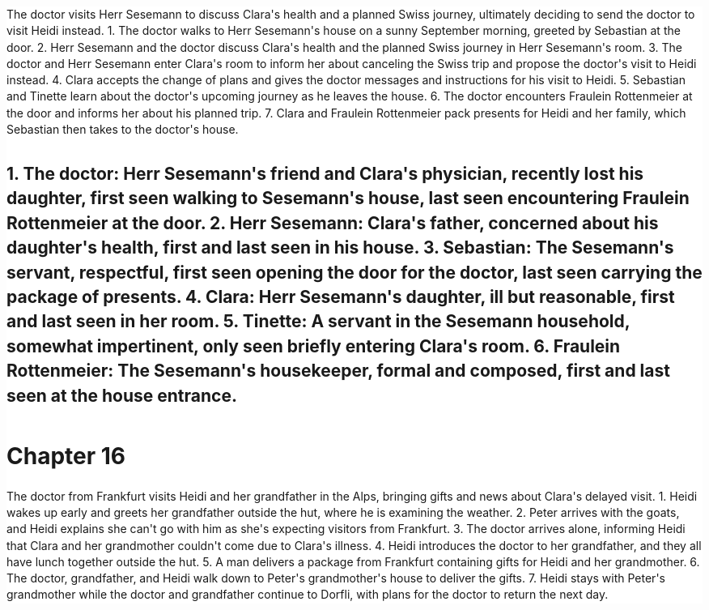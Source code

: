 <synopsis>
The doctor visits Herr Sesemann to discuss Clara's health and a planned Swiss journey, ultimately deciding to send the doctor to visit Heidi instead.
</synopsis>

<events>
1. The doctor walks to Herr Sesemann's house on a sunny September morning, greeted by Sebastian at the door.
2. Herr Sesemann and the doctor discuss Clara's health and the planned Swiss journey in Herr Sesemann's room.
3. The doctor and Herr Sesemann enter Clara's room to inform her about canceling the Swiss trip and propose the doctor's visit to Heidi instead.
4. Clara accepts the change of plans and gives the doctor messages and instructions for his visit to Heidi.
5. Sebastian and Tinette learn about the doctor's upcoming journey as he leaves the house.
6. The doctor encounters Fraulein Rottenmeier at the door and informs her about his planned trip.
7. Clara and Fraulein Rottenmeier pack presents for Heidi and her family, which Sebastian then takes to the doctor's house.
</events>

<characters>1. The doctor: Herr Sesemann's friend and Clara's physician, recently lost his daughter, first seen walking to Sesemann's house, last seen encountering Fraulein Rottenmeier at the door.
2. Herr Sesemann: Clara's father, concerned about his daughter's health, first and last seen in his house.
3. Sebastian: The Sesemann's servant, respectful, first seen opening the door for the doctor, last seen carrying the package of presents.
4. Clara: Herr Sesemann's daughter, ill but reasonable, first and last seen in her room.
5. Tinette: A servant in the Sesemann household, somewhat impertinent, only seen briefly entering Clara's room.
6. Fraulein Rottenmeier: The Sesemann's housekeeper, formal and composed, first and last seen at the house entrance.</characters>
----------------
# Chapter 16
<synopsis>
The doctor from Frankfurt visits Heidi and her grandfather in the Alps, bringing gifts and news about Clara's delayed visit.
</synopsis>

<events>
1. Heidi wakes up early and greets her grandfather outside the hut, where he is examining the weather.
2. Peter arrives with the goats, and Heidi explains she can't go with him as she's expecting visitors from Frankfurt.
3. The doctor arrives alone, informing Heidi that Clara and her grandmother couldn't come due to Clara's illness.
4. Heidi introduces the doctor to her grandfather, and they all have lunch together outside the hut.
5. A man delivers a package from Frankfurt containing gifts for Heidi and her grandmother.
6. The doctor, grandfather, and Heidi walk down to Peter's grandmother's house to deliver the gifts.
7. Heidi stays with Peter's grandmother while the doctor and grandfather continue to Dorfli, with plans for the doctor to return the next day.
</events>
